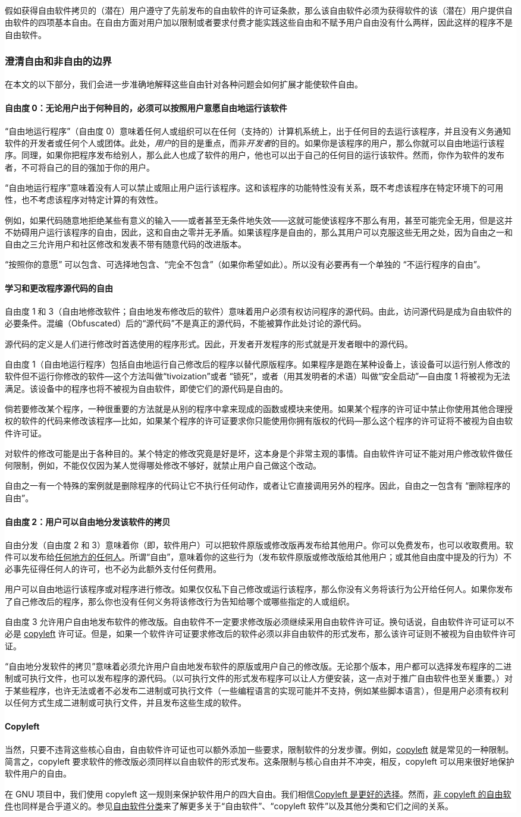 假如获得自由软件拷贝的（潜在）用户遵守了先前发布的自由软件的许可证条款，那么该自由软件必须为获得软件的该（潜在）用户提供自由软件的四项基本自由。在自由方面对用户加以限制或者要求付费才能实践这些自由和不赋予用户自由没有什么两样，因此这样的程序不是自由软件。

### 澄清自由和非自由的边界

在本文的以下部分，我们会进一步准确地解释这些自由针对各种问题会如何扩展才能使软件自由。

#### 自由度 0：无论用户出于何种目的，必须可以按照用户意愿自由地运行该软件

“自由地运行程序”（自由度 0）意味着任何人或组织可以在任何（支持的）计算机系统上，出于任何目的去运行该程序，并且没有义务通知软件的开发者或任何个人或团体。此处，*用户*的目的是重点，而非*开发者*的目的。如果你是该程序的用户，那么你就可以自由地运行该程序。同理，如果你把程序发布给别人，那么此人也成了软件的用户，他也可以出于自己的任何目的运行该软件。然而，你作为软件的发布者，不可将自己的目的强加于你的用户。

“自由地运行程序”意味着没有人可以禁止或阻止用户运行该程序。这和该程序的功能特性没有关系，既不考虑该程序在特定环境下的可用性，也不考虑该程序对特定计算的有效性。

例如，如果代码随意地拒绝某些有意义的输入——或者甚至无条件地失效——这就可能使该程序不那么有用，甚至可能完全无用，但是这并不妨碍用户运行该程序的自由，因此，这和自由之零并无矛盾。如果该程序是自由的，那么其用户可以克服这些无用之处，因为自由之一和自由之三允许用户和社区修改和发表不带有随意代码的改进版本。

“按照你的意愿” 可以包含、可选择地包含、“完全不包含”（如果你希望如此）。所以没有必要再有一个单独的 “不运行程序的自由”。

#### 学习和更改程序源代码的自由

自由度 1 和 3（自由地修改软件；自由地发布修改后的软件）意味着用户必须有权访问程序的源代码。由此，访问源代码是成为自由软件的必要条件。混编（Obfuscated）后的“源代码”不是真正的源代码，不能被算作此处讨论的源代码。

源代码的定义是人们进行修改时首选使用的程序形式。因此，开发者开发程序的形式就是开发者眼中的源代码。

自由度 1（自由地运行程序）包括自由地运行自己修改后的程序以替代原版程序。如果程序是跑在某种设备上，该设备可以运行别人修改的软件但不运行你修改的软件—这个方法叫做“tivoization”或者 “锁死”，或者（用其发明者的术语）叫做“安全启动”—自由度 1 将被视为无法满足。该设备中的程序也将不被视为自由软件，即使它们的源代码是自由的。

倘若要修改某个程序，一种很重要的方法就是从别的程序中拿来现成的函数或模块来使用。如果某个程序的许可证中禁止你使用其他合理授权的软件的代码来修改该程序—比如，如果某个程序的许可证要求你只能使用你拥有版权的代码—那么这个程序的许可证将不被视为自由软件许可证。

对软件的修改可能是出于各种目的。某个特定的修改究竟是好是坏，这本身是个非常主观的事情。自由软件许可证不能对用户修改软件做任何限制，例如，不能仅仅因为某人觉得哪处修改不够好，就禁止用户自己做这个改动。

自由之一有一个特殊的案例就是删除程序的代码让它不执行任何动作，或者让它直接调用另外的程序。因此，自由之一包含有 “删除程序的自由”。

#### 自由度 2：用户可以自由地分发该软件的拷贝

自由分发（自由度 2 和 3）意味着你（即，软件用户）可以把软件原版或修改版再发布给其他用户。你可以免费发布，也可以收取费用。软件可以发布给[任何地方的任何人](https://www.gnu.org/philosophy/free-sw.zh-cn.html#exportcontrol)。所谓“自由”，意味着你的这些行为（发布软件原版或修改版给其他用户；或其他自由度中提及的行为）不必事先征得任何人的许可，也不必为此额外支付任何费用。

用户可以自由地运行该程序或对程序进行修改。如果仅仅私下自己修改或运行该程序，那么你没有义务将该行为公开给任何人。如果你发布了自己修改后的程序，那么你也没有任何义务将该修改行为告知给哪个或哪些指定的人或组织。

自由度 3 允许用户自由地发布软件的修改版。自由软件不一定要求修改版必须继续采用自由软件许可证。换句话说，自由软件许可证可以不必是 [copyleft](https://www.gnu.org/licenses/copyleft.html) 许可证。但是，如果一个软件许可证要求修改后的软件必须以非自由软件的形式发布，那么该许可证则不被视为自由软件许可证。

“自由地分发软件的拷贝”意味着必须允许用户自由地发布软件的原版或用户自己的修改版。无论那个版本，用户都可以选择发布程序的二进制或可执行文件，也可以发布程序的源代码。（以可执行文件的形式发布程序可以让人方便安装，这一点对于推广自由软件也至关重要。）对于某些程序，也许无法或者不必发布二进制或可执行文件（一些编程语言的实现可能并不支持，例如某些脚本语言），但是用户必须有权利以任何方式生成二进制或可执行文件，并且发布这些生成的软件。

#### Copyleft

当然，只要不违背这些核心自由，自由软件许可证也可以额外添加一些要求，限制软件的分发步骤。例如，[copyleft](https://www.gnu.org/licenses/copyleft.html) 就是常见的一种限制。简言之，copyleft 要求软件的修改版必须同样以自由软件的形式发布。这条限制与核心自由并不冲突，相反，copyleft 可以用来很好地保护软件用户的自由。

在 GNU 项目中，我们使用 copyleft 这一规则来保护软件用户的四大自由。我们相信[Copyleft 是更好的选择](https://www.gnu.org/philosophy/pragmatic.html)。然而，[非 copyleft 的自由软件](https://www.gnu.org/philosophy/categories.html#Non-CopyleftedFreeSoftware)也同样是合乎道义的。参见[自由软件分类](https://www.gnu.org/philosophy/categories.html)来了解更多关于“自由软件”、“copyleft 软件”以及其他分类和它们之间的关系。
